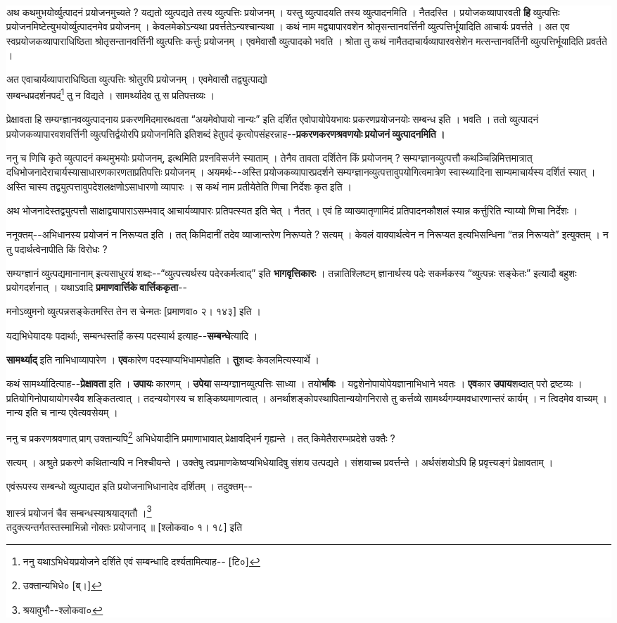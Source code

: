 अथ कथमुभयोर्व्युत्पादनं प्रयोजनमुच्यते ? यद्यतो व्युत्पद्यते तस्य व्युत्पत्तिः प्रयोजनम् । यस्तु व्युत्पादयति तस्य व्युत्पादनमिति । नैतदस्ति । प्रयोजकव्यापारवती **हि** व्युत्पत्तिः प्रयोजनमिष्टेत्युभयोर्व्युत्पादनमेव प्रयोजनम् । केवलमेकोऽन्यथा प्रवर्त्ततेऽन्यश्चान्यथा । कथं नाम मद्व्यापारवशेन श्रोतृसन्तानवर्त्तिनी व्युत्पत्तिर्भूयादिति आचार्यः प्रवर्त्तते । अत एव स्वप्रयोजकव्यापाराधिष्ठिता श्रोतृसन्तानवर्त्तिनी व्युत्पत्तिः कर्त्तुः प्रयोजनम् । एवमेवासौ व्युत्पादको भवति । श्रोता तु कथं नामैतदाचार्यव्यापारवसेशेन मत्सन्तानवर्तिनी व्युत्पत्तिर्भूयादिति प्रवर्तते ।

अत एवाचार्यव्यापाराधिष्ठिता व्युत्पत्तिः श्रोतुरपि प्रयोजनम् । एवमेवासौ तद्व्युत्पाद्यो   
सम्बन्धप्रदर्शनपदं[^34] तु न विद्यते । सामर्थ्यादेव तु स प्रतिपत्तव्यः ।
  
प्रेक्षावता हि सम्यग्ज्ञानवव्युत्पादनाय प्रकरणमिदमारब्धवता “अयमेवोपायो नान्यः” इति दर्शित एवोपायोपेयभावः प्रकरणप्रयोजनयोः सम्बन्ध इति ।
 भवति । ततो व्युत्पादनं प्रयोजकव्यापारवशवर्त्तिनी व्युत्पत्तिर्द्वयोरपि प्रयोजनमिति इतिशब्दं हेतुपदं कृत्वोपसंहरन्नाह--**प्रकरणकरणश्रवणयोः प्रयोजनं व्युत्पादनमिति ।**

[^34]: ननु यथाऽभिधेयप्रयोजने दर्शिते एवं सम्बन्धादि दर्श्यतामित्याह-- \[टि०\] 


ननु च णिचि कृते व्युत्पादनं कथमुभयोः प्रयोजनम्, इत्थमिति  प्रश्नविसर्जने स्याताम् । तेनैव तावता दर्शितेन किं प्रयोजनम् ? सम्यग्ज्ञानव्युत्पत्तौ कथञ्चिन्निमित्तमात्रात् दधिभोजनादेराचार्यस्यासाधारणकारणताप्रतिपत्तिः प्रयोजनम् । अयमर्थः--अस्ति प्रयोजकव्यापारप्रदर्शने सम्यग्ज्ञानव्युत्पत्तावुपयोगित्वमात्रेण स्वास्थ्यादिना साम्यमाचार्यस्य दर्शितं स्यात् । अस्ति चास्य तद्व्युत्पत्तावुपदेशलक्षणोऽसाधारणो व्यापारः । स कथं नाम प्रतीयेतेति णिचा निर्देशः कृत इति ।

अथ भोजनादेस्तद्व्युत्पत्तौ साक्षाद्व्यापाराऽसम्भवाद् आचार्यव्यापारः प्रतिपत्स्यत इति चेत् । नैतत् । एवं हि व्याख्यातृणामिदं प्रतिपादनकौशलं स्यान्न कर्त्तुरिति न्याय्यो णिचा निर्देशः ।

ननूक्तम्--अभिधानस्य प्रयोजनं न निरूप्यत इति । तत् किमिदानीं तदेव व्याजान्तरेण निरूप्यते ? सत्यम् । केवलं वाक्यार्थत्वेन न निरूप्यत इत्यभिसन्धिना “तन्न निरूप्यते” इत्युक्तम् । न तु पदार्थत्वेनापीति किं विरोधः ?

सम्यग्ज्ञानं व्युत्पद्यमानानाम् इत्यसाधुरयं शब्दः--“व्युत्पत्त्यर्थस्य पदेरकर्मत्वाद्” इति **भागवृत्तिकारः** । तन्नातिश्लिष्टम् ज्ञानार्थस्य पदेः सकर्मकस्य “व्युत्पन्नः सङ्केतः” इत्यादौ बहुशः प्रयोगदर्शनात् । यथाऽवादि **प्रमाणवार्त्तिके वार्त्तिककृता**--

मनोऽव्युमनो व्युत्पन्नसङ्केतमस्ति तेन स चेन्मतः  \[प्रमाणवा० २। १४३\]  इति ।

यद्यभिधेयादयः पदार्थाः, सम्बन्धस्तर्हि कस्य पदस्यार्थ इत्याह--**सम्बन्धे**त्यादि ।

**सामर्थ्याद्** इति नाभिधाव्यापारेण । **एव**कारेण पदस्याप्यभिधामपोहति । **तु**शब्दः केवलमित्यस्यार्थे ।

कथं सामर्थ्यादित्याह--**प्रेक्षावता** इति । **उपायः** कारणम् । **उपेया** सम्यग्ज्ञानव्युत्पत्तिः साध्या । तयो**र्भावः** । यद्वशेनोपायोपेयज्ञानाभिधाने भवतः । **एव**कार **उपाय**शब्दात् परो द्रष्टव्यः । प्रतियोगिनोपायायोगस्यैव शङ्कितत्वात् । तदन्ययोगस्य च शङ्किष्यमाणत्वात् । अनर्थाशङ्कोपस्थापितान्ययोगनिरासे तु कर्त्तव्ये सामर्थ्यगम्यमवधारणान्तरं कार्यम् । न त्विदमेव वाच्यम् । नान्य इति च नान्य एवेत्यवसेयम् ।

ननु च प्रकरणश्रवणात् प्राग् उक्तान्यपि[^35] अभिधेयादीनि प्रमाणाभावात् प्रेक्षावद्भिर्न गृह्यन्ते । तत् किमेतैरारम्भप्रदेशे उक्तैः ?
  
सत्यम् । अश्रुते प्रकरणे कथितान्यपि न निश्चीयन्ते । उक्तेषु त्वप्रमाणकेष्वप्यभिधेयादिषु संशय उत्पद्यते । संशयाच्च प्रवर्त्तन्ते । अर्थसंशयोऽपि हि प्रवृत्त्यङ्गं प्रेक्षावताम् ।

[^35]: उक्तान्यभिधे०  \[ब्।\] 


एवंरूपस्य सम्बन्धो व्युत्पाद्यत इति प्रयोजनाभिधानादेव दर्शितम् । तदुक्तम्--

शास्त्रं प्रयोजनं चैव सम्बन्धस्याश्रयाद्गतौ ।[^36]  
तदुक्त्यन्तर्गतस्तस्माभिन्नो नोक्तः प्रयोजनाद् ॥  \[श्लोकवा० १। १८\]  इति  


[^1]: ऊँ नमः सर्वज्ञाय-- \[ब्।\]   \[ए।\]   \[ह्।\]   \[न्।\]  नास्ति  \[अ।\]   \[प्।\] 
[^2]: पत्रमत्र त्रुटितम्--सं०
[^2]: पत्रमत्र त्रुटितम्--सं०
[^2]: पत्रमत्र त्रुटितम्--सं०
[^2]: पत्रमत्र त्रुटितम्--सं०
[^2]: पत्रमत्र त्रुटितम्--सं०
[^3]: प्रतौ “दुष्खानि” इत्येवं वर्त्तते--सं०
[^4]: लेखोऽत्र घृष्टः ।
[^4]: लेखोऽत्र घृष्टः ।
[^4]: लेखोऽत्र घृष्टः ।
[^5]: ०पूर्विका सर्वेत्यादिना-- \[अ।\]   \[प्।\]   \[ए।\] 
[^4]: लेखोऽत्र घृष्टः ।
[^6]: एकोऽक्षरोत्र वर्त्तते किन्तु स सम्यङ्न पठ्यते ।
[^7]: श्चेति-- \[ए।\]   \[ह्।\]   \[न्।\]   \[प्।\] 
[^8]: शब्दस्याभिधे  \[ब्।\]   \[च्।\]   \[द्।\] 
[^9]: तन्निरूप्यते  \[अ\] 
[^10]: अथाभिधेयस्यापि किं प्रयोजनाभिधानेनेत्याह-- \[टि०\] 
[^11]: अभिधेये तु निष्प्रयोजने तत्प्रति-- \[ब्।\]   \[द्।\] 
[^12]: प्रयोजनं तदा--च्
[^13]: अभिधेयप्रतिपत्तये-- \[टि०\] 
[^14]: अपिशब्दादर्थसन्दर्भेर्भोऽपि-- \[टि०\] 
[^15]: काव्यालङ्कारवृत्तौ--काव्यशब्दोऽयं गुणालङ्कारसंस्कृतयोः शब्दार्थयोर्वर्त्तते  \[१। १।\]  इति ।
[^16]: तत्प्रतिपत्त्यर्थमिदम्  \[अ।\]   \[ए।\]   \[न्।\]   \[ह्।\]   \[प्।\] 
[^17]: “अत्र च” एवम्प्रकारवाक्ये-- \[टि०\] 
[^18]: ननु अभिधेयप्रयोजनाभिधानेपि यावच्छास्त्रस्य सम्बन्धादीनि नोक्तानि तावत् प्रेक्षावन्तो न तत्र प्रवर्त्तन्ते इत्याह--तअत्रेत्यादि । ननु तथाप्यस्मदुक्तस्य किमुत्तर मित्याह--अस्मिंश्चार्थे-- \[टि०\] 
[^19]: अभिधेयार्थेऽकथितान्यपि सामर्थ्यादुक्तानि भवन्तीत्यर्थः-- \[टि०\] 
[^20]: अभिधेयप्रत्यागते--
[^21]: पाणिनि  \[टि०\]  ५। २। १२७
[^22]: सर्वपुरुषार्थसिद्धिहेतुः सम्यग्ज्ञानम् । अस्मिन्नर्थे उच्यमाने कथं सम्बन्धादीन्युक्तानि- \[टि०\] 
[^23]: नन्वादिवाक्ये यथाऽभिधेयप्रयोजनमभिधत्ते एवं सम्बन्धादि किमिति न वक्ति ? इक्याह-- \[टि०\] 
[^24]: यदि साक्षान्न वक्ति कथं तर्हि समर्थं तद्दर्शने इत्याह-- \[टि०\] 
[^25]: **अथ वार्त्तिकेन** सामर्थ्यलब्धमभिधेयं प्रयोजनं चाह-- \[टि०\] 
[^26]: व्युत्पाद्यत इति णिच्निर्द्देशात् प्रयोक्तृप्रयोज्यविषयं प्रयोजनं वाच्यमित्याह-- \[टि०\] 
[^27]: प्रयोजनमिदम्-- \[अ।\]   \[प्।\]   \[ह्।\] 
[^28]: शास्त्रकर्त्तुः-- \[टि०\] 
[^29]: तत आचा०  \[अ।\]   \[प्।\] 
[^30]: संशयव्यु०  \[प्।\]   \[ह्।\] 
[^31]: व्युत्पाद्यमा०  \[ब्।\]   \[ए।\]   \[ह्।\]   \[न्।\]  विबुध्यमानानाम्-- \[टि०\] 
[^32]: प्रकरणं श्रूय०  \[च्।\]   \[द्।\]   \[ब्।\] 
[^33]: प्रयोजनव्यु०  \[ह्।\]   \[न्।\] 
[^36]: श्रयावुभौ--श्लोकवा०
[^37]: संशयो निवृ०  \[अ।\]   \[प्।\]   \[ह्।\]   \[ए।\]   \[न्।\] 
[^38]: अत्रवशब्दो व्याख्यातृणामभिधेयादिप्रकाशने कदाचित् क्रीडाद्यर्थमपि प्रवृत्तिर्भवतीति-- \[टि०\] 
[^39]: आख्यातृणां हि  \[ए।\]   \[न्।\]  आख्यातृणां टीकाकाराणां हि  \[ब्।\] 
[^40]: क्रीडार्थं  \[अ।\]   \[प्।\]   \[ए।\] 
[^41]: इव १--इत्यादिरूपेण अनर्थसम्भावनाया अनन्तरं सङ्ख्याङ्का निर्दिष्टाः  \[ब्\]  प्रतौ  \[द्\]  प्रतौ च--सं०
[^42]: उपायोऽस्ति प्रयो०  \[च्\] 
[^43]: भवतु नामैतावद्द्वषणसम्भावना को दोष इति चेदाह-- \[टि०\] 
[^44]: उक्तेषु त्वाभिधेयादिष्वर्थसं०-- \[ए।\]  अभिधेयादिष्वर्थसं०  \[ह्।\]   \[प्।\]  अभिधेयादिषु त्ततूक्तेष्वर्थसं०  \[ब्।\] 
[^45]: नन्वभिधेयाभिधानेऽप्यनर्थसम्भावनया न प्रवृत्तिर्भविष्यतीत्याह-- \[टि०\] 
[^46]: तया तु प्रेक्षा०-- \[अ।\]   \[प्।\]   \[ह्।\]   \[न्।\] 
[^47]: इति तस्मादर्थे-- \[टि०\] 
[^48]: अथाविसंवादकमिति कः शब्दार्थ इत्याह-- \[टि०\] 
[^49]: ०मपि प्रद०  \[अ।\]   \[च्।\]   \[द्।\]   \[प्।\]   \[ए।\] 